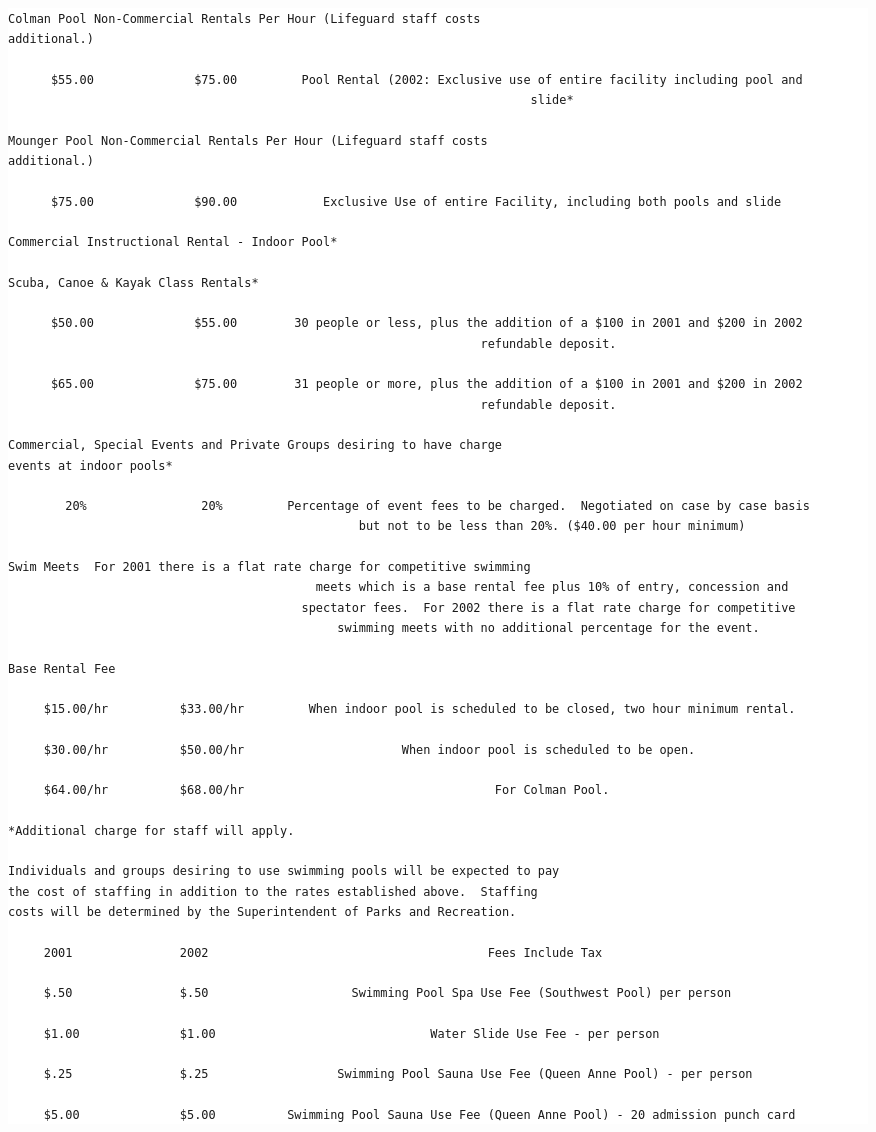     Colman Pool Non-Commercial Rentals Per Hour (Lifeguard staff costs  
    additional.)  
  
          $55.00              $75.00         Pool Rental (2002: Exclusive use of entire facility including pool and  
                                                                             slide*  
  
    Mounger Pool Non-Commercial Rentals Per Hour (Lifeguard staff costs  
    additional.)  
  
          $75.00              $90.00            Exclusive Use of entire Facility, including both pools and slide  
  
    Commercial Instructional Rental - Indoor Pool*  
  
    Scuba, Canoe & Kayak Class Rentals*  
  
          $50.00              $55.00        30 people or less, plus the addition of a $100 in 2001 and $200 in 2002  
                                                                      refundable deposit.  
  
          $65.00              $75.00        31 people or more, plus the addition of a $100 in 2001 and $200 in 2002  
                                                                      refundable deposit.  
  
    Commercial, Special Events and Private Groups desiring to have charge  
    events at indoor pools*  
  
            20%                20%         Percentage of event fees to be charged.  Negotiated on case by case basis  
                                                     but not to be less than 20%. ($40.00 per hour minimum)  
  
    Swim Meets  For 2001 there is a flat rate charge for competitive swimming  
                                               meets which is a base rental fee plus 10% of entry, concession and  
                                             spectator fees.  For 2002 there is a flat rate charge for competitive  
                                                  swimming meets with no additional percentage for the event.  
  
    Base Rental Fee  
  
         $15.00/hr          $33.00/hr         When indoor pool is scheduled to be closed, two hour minimum rental.  
  
         $30.00/hr          $50.00/hr                      When indoor pool is scheduled to be open.  
  
         $64.00/hr          $68.00/hr                                   For Colman Pool.  
  
    *Additional charge for staff will apply.  
  
    Individuals and groups desiring to use swimming pools will be expected to pay  
    the cost of staffing in addition to the rates established above.  Staffing  
    costs will be determined by the Superintendent of Parks and Recreation.  
  
         2001               2002                                       Fees Include Tax  
  
         $.50               $.50                    Swimming Pool Spa Use Fee (Southwest Pool) per person  
  
         $1.00              $1.00                              Water Slide Use Fee - per person  
  
         $.25               $.25                  Swimming Pool Sauna Use Fee (Queen Anne Pool) - per person  
  
         $5.00              $5.00          Swimming Pool Sauna Use Fee (Queen Anne Pool) - 20 admission punch card  
  